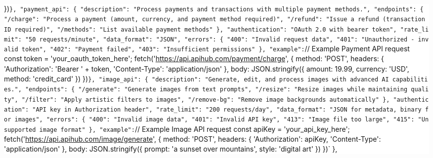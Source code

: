 })`
                },
                "payment_api": {
                    "description": "Process payments and transactions with multiple payment methods.",
                    "endpoints": {
                        "/charge": "Process a payment (amount, currency, and payment method required)",
                        "/refund": "Issue a refund (transaction ID required)",
                        "/methods": "List available payment methods"
                    },
                    "authentication": "OAuth 2.0 with bearer token",
                    "rate_limit": "50 requests/minute",
                    "data_format": "JSON",
                    "errors": {
                        "400": "Invalid request data",
                        "401": "Unauthorized - invalid token",
                        "402": "Payment failed",
                        "403": "Insufficient permissions"
                    },
                    "example": `// Example Payment API request
const token = 'your_oauth_token_here';
fetch('https://api.apihub.com/payment/charge', {
    method: 'POST',
    headers: {
        'Authorization': 'Bearer ' + token,
        'Content-Type': 'application/json'
    },
    body: JSON.stringify({
        amount: 19.99,
        currency: 'USD',
        method: 'credit_card'
    })
})`
                },
                "image_api": {
                    "description": "Generate, edit, and process images with advanced AI capabilities.",
                    "endpoints": {
                        "/generate": "Generate images from text prompts",
                        "/resize": "Resize images while maintaining quality",
                        "/filter": "Apply artistic filters to images",
                        "/remove-bg": "Remove image backgrounds automatically"
                    },
                    "authentication": "API key in Authorization header",
                    "rate_limit": "200 requests/day",
                    "data_format": "JSON for metadata, binary for images",
                    "errors": {
                        "400": "Invalid image data",
                        "401": "Invalid API key",
                        "413": "Image file too large",
                        "415": "Unsupported image format"
                    },
                    "example": `// Example Image API request
const apiKey = 'your_api_key_here';
fetch('https://api.apihub.com/image/generate', {
    method: 'POST',
    headers: {
        'Authorization': apiKey,
        'Content-Type': 'application/json'
    },
    body: JSON.stringify({
        prompt: 'a sunset over mountains',
        style: 'digital art'
    })
})`
                },
